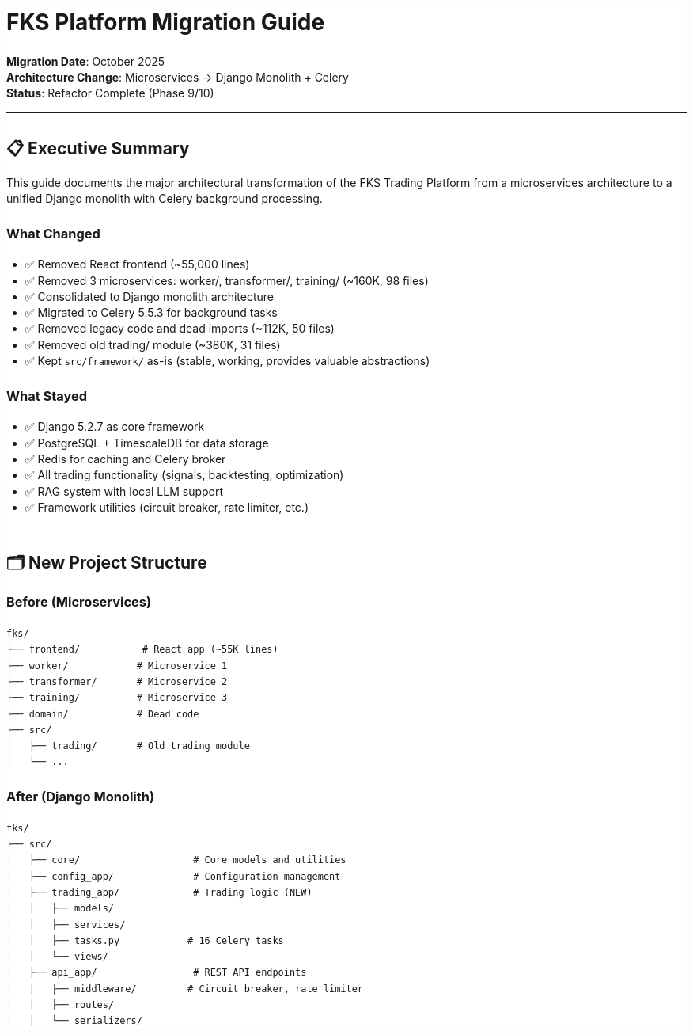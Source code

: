 # FKS Platform Migration Guide

**Migration Date**: October 2025  
**Architecture Change**: Microservices → Django Monolith + Celery  
**Status**: Refactor Complete (Phase 9/10)

---

## 📋 Executive Summary

This guide documents the major architectural transformation of the FKS Trading Platform from a microservices architecture to a unified Django monolith with Celery background processing.

### What Changed
- ✅ Removed React frontend (~55,000 lines)
- ✅ Removed 3 microservices: worker/, transformer/, training/ (~160K, 98 files)
- ✅ Consolidated to Django monolith architecture
- ✅ Migrated to Celery 5.5.3 for background tasks
- ✅ Removed legacy code and dead imports (~112K, 50 files)
- ✅ Removed old trading/ module (~380K, 31 files)
- ✅ Kept `src/framework/` as-is (stable, working, provides valuable abstractions)

### What Stayed
- ✅ Django 5.2.7 as core framework
- ✅ PostgreSQL + TimescaleDB for data storage
- ✅ Redis for caching and Celery broker
- ✅ All trading functionality (signals, backtesting, optimization)
- ✅ RAG system with local LLM support
- ✅ Framework utilities (circuit breaker, rate limiter, etc.)

---

## 🗂️ New Project Structure

### Before (Microservices)
```
fks/
├── frontend/           # React app (~55K lines)
├── worker/            # Microservice 1
├── transformer/       # Microservice 2
├── training/          # Microservice 3
├── domain/            # Dead code
├── src/
│   ├── trading/       # Old trading module
│   └── ...
```

### After (Django Monolith)
```
fks/
├── src/
│   ├── core/                    # Core models and utilities
│   ├── config_app/              # Configuration management
│   ├── trading_app/             # Trading logic (NEW)
│   │   ├── models/
│   │   ├── services/
│   │   ├── tasks.py            # 16 Celery tasks
│   │   └── views/
│   ├── api_app/                 # REST API endpoints
│   │   ├── middleware/         # Circuit breaker, rate limiter
│   │   ├── routes/
│   │   └── serializers/
```